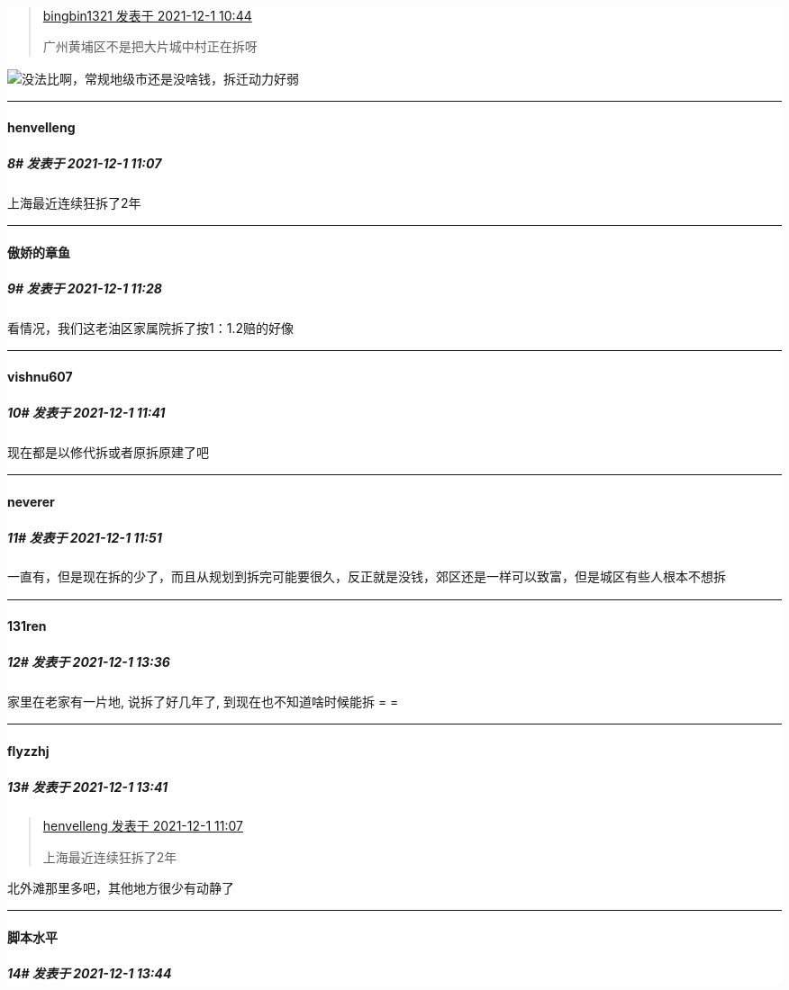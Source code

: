 <blockquote><a href="httphttps://bbs.saraba1st.com/2b/forum.php?mod=redirect&amp;goto=findpost&amp;pid=53767666&amp;ptid=2040253" target="_blank">bingbin1321 发表于 2021-12-1 10:44</a>

广州黄埔区不是把大片城中村正在拆呀</blockquote>
<img src="https://static.saraba1st.com/image/smiley/face2017/139.png" referrerpolicy="no-referrer">没法比啊，常规地级市还是没啥钱，拆迁动力好弱

*****

####  henvelleng  
##### 8#       发表于 2021-12-1 11:07

上海最近连续狂拆了2年

*****

####  傲娇的章鱼  
##### 9#       发表于 2021-12-1 11:28

看情况，我们这老油区家属院拆了按1：1.2赔的好像

*****

####  vishnu607  
##### 10#       发表于 2021-12-1 11:41

现在都是以修代拆或者原拆原建了吧

*****

####  neverer  
##### 11#       发表于 2021-12-1 11:51

一直有，但是现在拆的少了，而且从规划到拆完可能要很久，反正就是没钱，郊区还是一样可以致富，但是城区有些人根本不想拆

*****

####  131ren  
##### 12#       发表于 2021-12-1 13:36

家里在老家有一片地, 说拆了好几年了, 到现在也不知道啥时候能拆 = =

*****

####  flyzzhj  
##### 13#       发表于 2021-12-1 13:41

<blockquote><a href="httphttps://bbs.saraba1st.com/2b/forum.php?mod=redirect&amp;goto=findpost&amp;pid=53768003&amp;ptid=2040253" target="_blank">henvelleng 发表于 2021-12-1 11:07</a>

上海最近连续狂拆了2年</blockquote>
北外滩那里多吧，其他地方很少有动静了

*****

####  脚本水平  
##### 14#       发表于 2021-12-1 13:44
